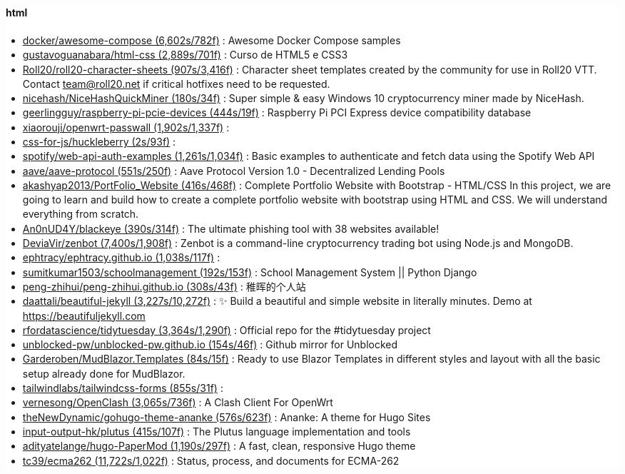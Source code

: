 #### html
* [docker/awesome-compose (6,602s/782f)](https://github.com/docker/awesome-compose) : Awesome Docker Compose samples
* [gustavoguanabara/html-css (2,889s/701f)](https://github.com/gustavoguanabara/html-css) : Curso de HTML5 e CSS3
* [Roll20/roll20-character-sheets (907s/3,416f)](https://github.com/Roll20/roll20-character-sheets) : Character sheet templates created by the community for use in Roll20 VTT. Contact team@roll20.net if critical hotfixes need to be requested.
* [nicehash/NiceHashQuickMiner (180s/34f)](https://github.com/nicehash/NiceHashQuickMiner) : Super simple & easy Windows 10 cryptocurrency miner made by NiceHash.
* [geerlingguy/raspberry-pi-pcie-devices (444s/19f)](https://github.com/geerlingguy/raspberry-pi-pcie-devices) : Raspberry Pi PCI Express device compatibility database
* [xiaorouji/openwrt-passwall (1,902s/1,337f)](https://github.com/xiaorouji/openwrt-passwall) : 
* [css-for-js/huckleberry (2s/93f)](https://github.com/css-for-js/huckleberry) : 
* [spotify/web-api-auth-examples (1,261s/1,034f)](https://github.com/spotify/web-api-auth-examples) : Basic examples to authenticate and fetch data using the Spotify Web API
* [aave/aave-protocol (551s/250f)](https://github.com/aave/aave-protocol) : Aave Protocol Version 1.0 - Decentralized Lending Pools
* [akashyap2013/PortFolio_Website (416s/468f)](https://github.com/akashyap2013/PortFolio_Website) : Complete Portfolio Website with Bootstrap - HTML/CSS In this project, we are going to learn and build how to create a complete portfolio website with bootstrap using HTML and CSS. We will understand everything from scratch.
* [An0nUD4Y/blackeye (390s/314f)](https://github.com/An0nUD4Y/blackeye) : The ultimate phishing tool with 38 websites available!
* [DeviaVir/zenbot (7,400s/1,908f)](https://github.com/DeviaVir/zenbot) : Zenbot is a command-line cryptocurrency trading bot using Node.js and MongoDB.
* [ephtracy/ephtracy.github.io (1,038s/117f)](https://github.com/ephtracy/ephtracy.github.io) : 
* [sumitkumar1503/schoolmanagement (192s/153f)](https://github.com/sumitkumar1503/schoolmanagement) : School Management System || Python Django
* [peng-zhihui/peng-zhihui.github.io (308s/43f)](https://github.com/peng-zhihui/peng-zhihui.github.io) : 稚晖的个人站
* [daattali/beautiful-jekyll (3,227s/10,272f)](https://github.com/daattali/beautiful-jekyll) : ✨ Build a beautiful and simple website in literally minutes. Demo at https://beautifuljekyll.com
* [rfordatascience/tidytuesday (3,364s/1,290f)](https://github.com/rfordatascience/tidytuesday) : Official repo for the #tidytuesday project
* [unblocked-pw/unblocked-pw.github.io (154s/46f)](https://github.com/unblocked-pw/unblocked-pw.github.io) : Github mirror for Unblocked
* [Garderoben/MudBlazor.Templates (84s/15f)](https://github.com/Garderoben/MudBlazor.Templates) : Ready to use Blazor Templates in different styles and layout with all the basic setup already done for MudBlazor.
* [tailwindlabs/tailwindcss-forms (855s/31f)](https://github.com/tailwindlabs/tailwindcss-forms) : 
* [vernesong/OpenClash (3,065s/736f)](https://github.com/vernesong/OpenClash) : A Clash Client For OpenWrt
* [theNewDynamic/gohugo-theme-ananke (576s/623f)](https://github.com/theNewDynamic/gohugo-theme-ananke) : Ananke: A theme for Hugo Sites
* [input-output-hk/plutus (415s/107f)](https://github.com/input-output-hk/plutus) : The Plutus language implementation and tools
* [adityatelange/hugo-PaperMod (1,190s/297f)](https://github.com/adityatelange/hugo-PaperMod) : A fast, clean, responsive Hugo theme
* [tc39/ecma262 (11,722s/1,022f)](https://github.com/tc39/ecma262) : Status, process, and documents for ECMA-262
